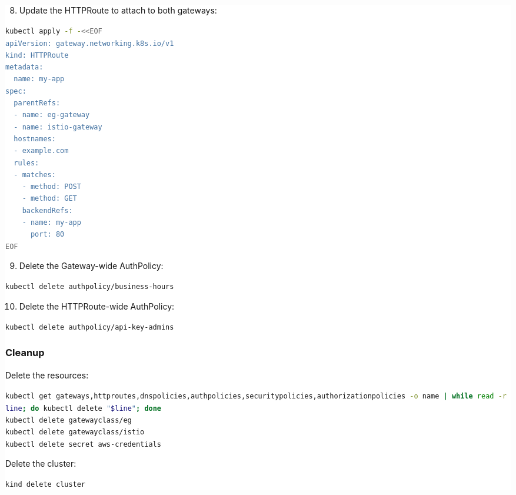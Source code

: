 8. Update the HTTPRoute to attach to both gateways:

```sh
kubectl apply -f -<<EOF
apiVersion: gateway.networking.k8s.io/v1
kind: HTTPRoute
metadata:
  name: my-app
spec:
  parentRefs:
  - name: eg-gateway
  - name: istio-gateway
  hostnames:
  - example.com
  rules:
  - matches:
    - method: POST
    - method: GET
    backendRefs:
    - name: my-app
      port: 80
EOF
```

9. Delete the Gateway-wide AuthPolicy:

```sh
kubectl delete authpolicy/business-hours
```

10. Delete the HTTPRoute-wide AuthPolicy:

```sh
kubectl delete authpolicy/api-key-admins
```

### Cleanup

Delete the resources:

```sh
kubectl get gateways,httproutes,dnspolicies,authpolicies,securitypolicies,authorizationpolicies -o name | while read -r line; do kubectl delete "$line"; done
kubectl delete gatewayclass/eg
kubectl delete gatewayclass/istio
kubectl delete secret aws-credentials
```

Delete the cluster:

```sh
kind delete cluster
```
